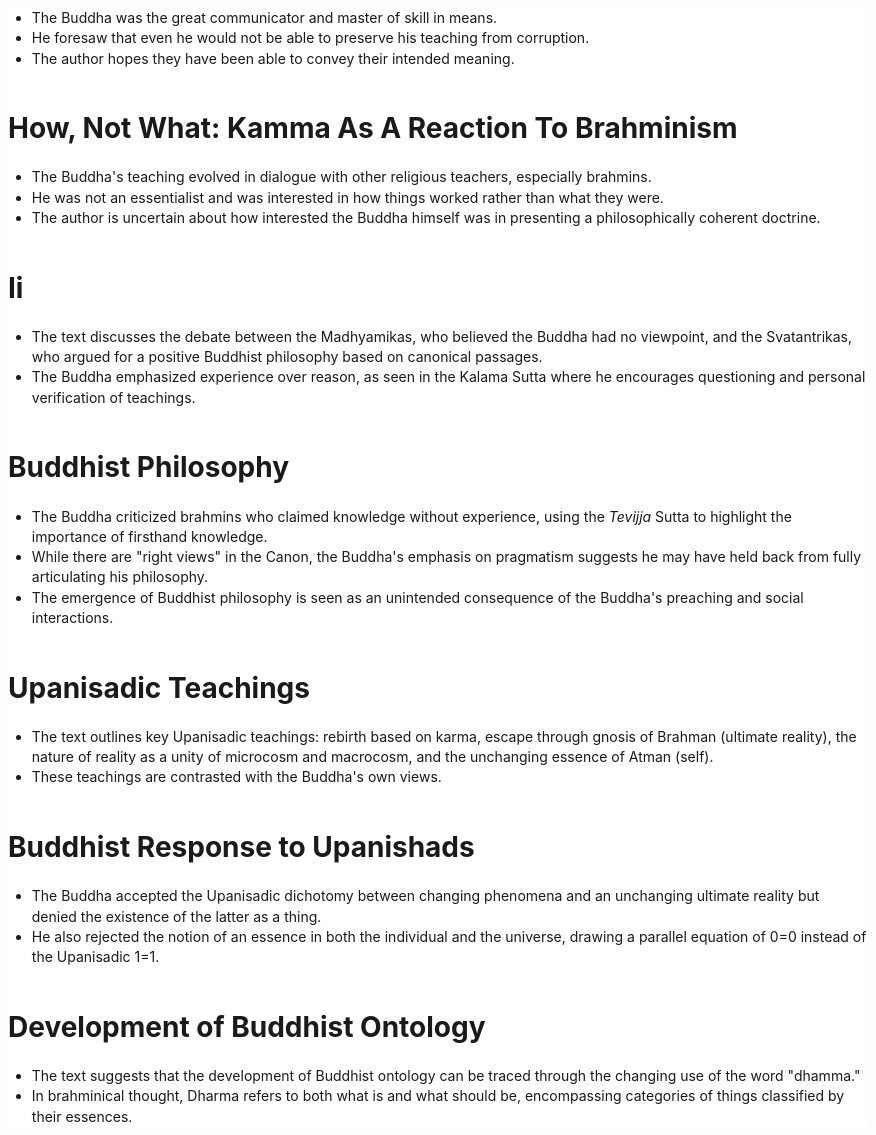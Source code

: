 * The Buddha was the great communicator and master of skill in means.
* He foresaw that even he would not be able to preserve his teaching from corruption.
* The author hopes they have been able to convey their intended meaning.

# How, Not What: Kamma As A Reaction To Brahminism

* The Buddha's teaching evolved in dialogue with other religious teachers, especially brahmins.
* He was not an essentialist and was interested in how things worked rather than what they were.
* The author is uncertain about how interested the Buddha himself was in presenting a philosophically coherent doctrine.

# Ii

* The text discusses the debate between the Madhyamikas, who believed the Buddha had no viewpoint, and the Svatantrikas, who argued for a positive Buddhist philosophy based on canonical passages.
* The Buddha emphasized experience over reason, as seen in the Kalama Sutta where he encourages questioning and personal verification of teachings.

# Buddhist Philosophy

* The Buddha criticized brahmins who claimed knowledge without experience, using the *Tevijja* Sutta to highlight the importance of firsthand knowledge.
* While there are "right views" in the Canon, the Buddha's emphasis on pragmatism suggests he may have held back from fully articulating his philosophy.
* The emergence of Buddhist philosophy is seen as an unintended consequence of the Buddha's preaching and social interactions.

# Upanisadic Teachings

* The text outlines key Upanisadic teachings: rebirth based on karma, escape through gnosis of Brahman (ultimate reality), the nature of reality as a unity of microcosm and macrocosm, and the unchanging essence of Atman (self).
* These teachings are contrasted with the Buddha's own views.

# Buddhist Response to Upanishads

* The Buddha accepted the Upanisadic dichotomy between changing phenomena and an unchanging ultimate reality but denied the existence of the latter as a thing.
* He also rejected the notion of an essence in both the individual and the universe, drawing a parallel equation of 0=0 instead of the Upanisadic 1=1.

# Development of Buddhist Ontology

* The text suggests that the development of Buddhist ontology can be traced through the changing use of the word "dhamma."
* In brahminical thought, Dharma refers to both what is and what should be, encompassing categories of things classified by their essences.
